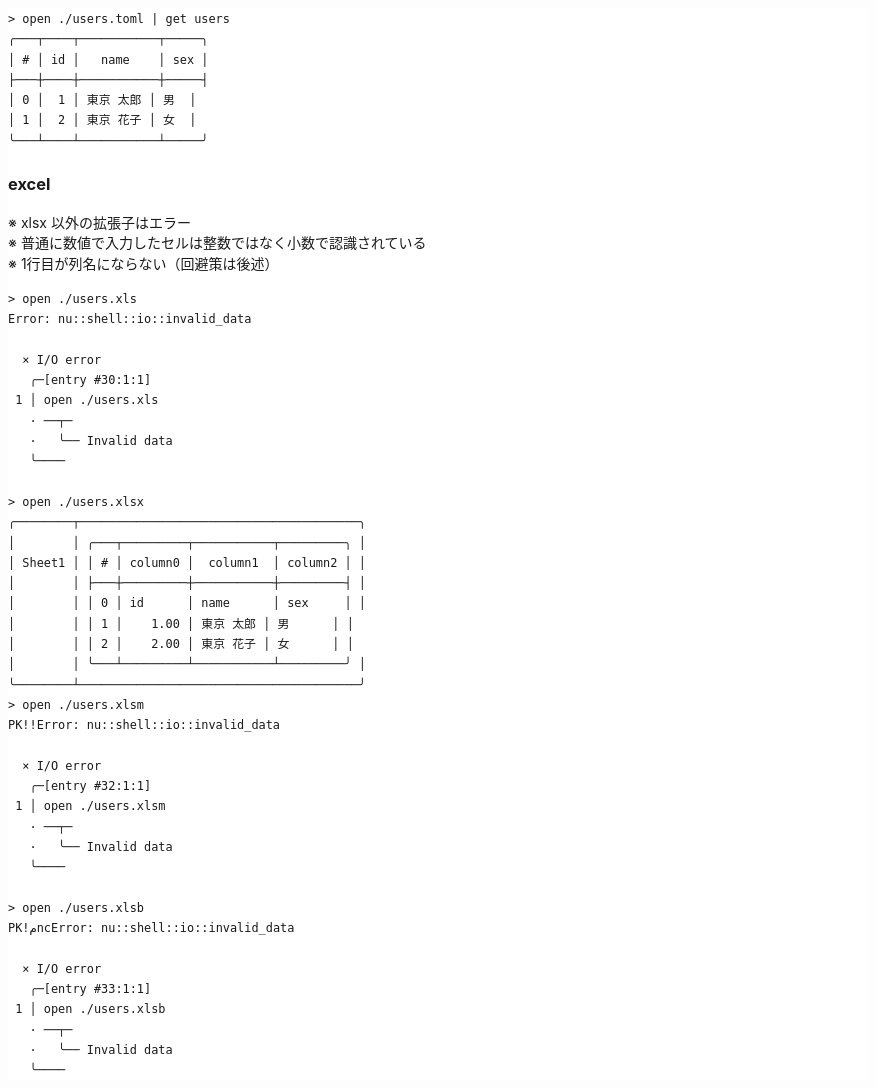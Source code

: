```
> open ./users.toml | get users
╭───┬────┬───────────┬─────╮
│ # │ id │   name    │ sex │
├───┼────┼───────────┼─────┤
│ 0 │  1 │ 東京 太郎 │ 男  │
│ 1 │  2 │ 東京 花子 │ 女  │
╰───┴────┴───────────┴─────╯
```

### excel
※ xlsx 以外の拡張子はエラー  
※ 普通に数値で入力したセルは整数ではなく小数で認識されている  
※ 1行目が列名にならない（回避策は後述）  

```
> open ./users.xls
Error: nu::shell::io::invalid_data

  × I/O error
   ╭─[entry #30:1:1]
 1 │ open ./users.xls
   · ──┬─
   ·   ╰── Invalid data
   ╰────

> open ./users.xlsx
╭────────┬───────────────────────────────────────╮
│        │ ╭───┬─────────┬───────────┬─────────╮ │
│ Sheet1 │ │ # │ column0 │  column1  │ column2 │ │
│        │ ├───┼─────────┼───────────┼─────────┤ │
│        │ │ 0 │ id      │ name      │ sex     │ │
│        │ │ 1 │    1.00 │ 東京 太郎 │ 男      │ │
│        │ │ 2 │    2.00 │ 東京 花子 │ 女      │ │
│        │ ╰───┴─────────┴───────────┴─────────╯ │
╰────────┴───────────────────────────────────────╯
> open ./users.xlsm
PK!!Error: nu::shell::io::invalid_data

  × I/O error
   ╭─[entry #32:1:1]
 1 │ open ./users.xlsm
   · ──┬─
   ·   ╰── Invalid data
   ╰────

> open ./users.xlsb
PK!مncError: nu::shell::io::invalid_data

  × I/O error
   ╭─[entry #33:1:1]
 1 │ open ./users.xlsb
   · ──┬─
   ·   ╰── Invalid data
   ╰────  
```
